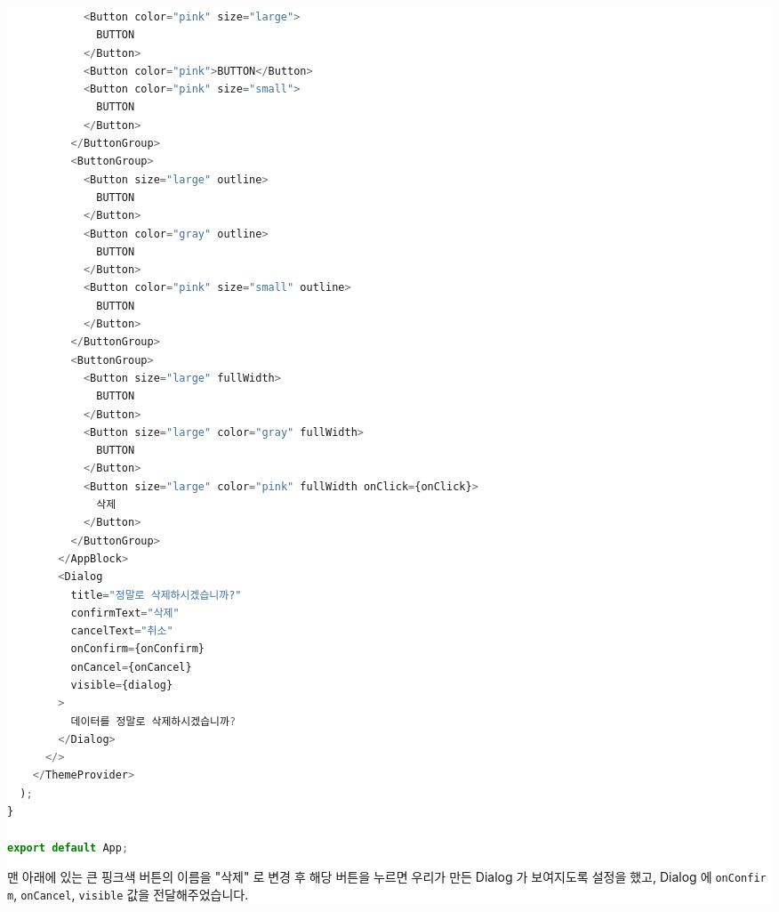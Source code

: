 ```javascript
            <Button color="pink" size="large">
              BUTTON
            </Button>
            <Button color="pink">BUTTON</Button>
            <Button color="pink" size="small">
              BUTTON
            </Button>
          </ButtonGroup>
          <ButtonGroup>
            <Button size="large" outline>
              BUTTON
            </Button>
            <Button color="gray" outline>
              BUTTON
            </Button>
            <Button color="pink" size="small" outline>
              BUTTON
            </Button>
          </ButtonGroup>
          <ButtonGroup>
            <Button size="large" fullWidth>
              BUTTON
            </Button>
            <Button size="large" color="gray" fullWidth>
              BUTTON
            </Button>
            <Button size="large" color="pink" fullWidth onClick={onClick}>
              삭제
            </Button>
          </ButtonGroup>
        </AppBlock>
        <Dialog
          title="정말로 삭제하시겠습니까?"
          confirmText="삭제"
          cancelText="취소"
          onConfirm={onConfirm}
          onCancel={onCancel}
          visible={dialog}
        >
          데이터를 정말로 삭제하시겠습니까?
        </Dialog>
      </>
    </ThemeProvider>
  );
}

export default App;
```

맨 아래에 있는 큰 핑크색 버튼의 이름을 "삭제" 로 변경 후 해당 버튼을 누르면 우리가 만든 Dialog 가 보여지도록 설정을 했고, Dialog 에 `onConfirm`, `onCancel`, `visible` 값을 전달해주었습니다.
